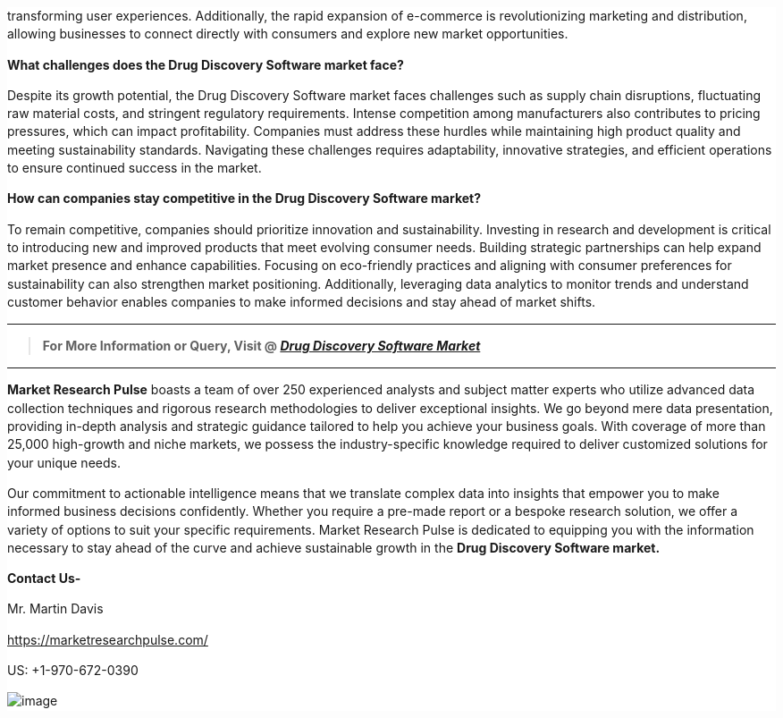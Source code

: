 transforming user experiences. Additionally, the rapid expansion of e-commerce is revolutionizing marketing and distribution, allowing businesses to connect directly with consumers and explore new market opportunities.</p><p><strong>What challenges does the Drug Discovery Software market face?</strong></p><p>Despite its growth potential, the Drug Discovery Software market faces challenges such as supply chain disruptions, fluctuating raw material costs, and stringent regulatory requirements. Intense competition among manufacturers also contributes to pricing pressures, which can impact profitability. Companies must address these hurdles while maintaining high product quality and meeting sustainability standards. Navigating these challenges requires adaptability, innovative strategies, and efficient operations to ensure continued success in the market.</p><p><strong>How can companies stay competitive in the Drug Discovery Software market?</strong></p><p>To remain competitive, companies should prioritize innovation and sustainability. Investing in research and development is critical to introducing new and improved products that meet evolving consumer needs. Building strategic partnerships can help expand market presence and enhance capabilities. Focusing on eco-friendly practices and aligning with consumer preferences for sustainability can also strengthen market positioning. Additionally, leveraging data analytics to monitor trends and understand customer behavior enables companies to make informed decisions and stay ahead of market shifts.</p><hr /><blockquote><p><strong>For More Information or Query, Visit @&nbsp;<em><a href="https://marketresearchpulse.com/report/126711/drug-discovery-software-market?utm_source=Linkedin&utm_medium=052">Drug Discovery Software Market</a></em></strong></p></blockquote><hr /><p><strong>Market Research Pulse</strong> boasts a team of over 250 experienced analysts and subject matter experts who utilize advanced data collection techniques and rigorous research methodologies to deliver exceptional insights. We go beyond mere data presentation, providing in-depth analysis and strategic guidance tailored to help you achieve your business goals. With coverage of more than 25,000 high-growth and niche markets, we possess the industry-specific knowledge required to deliver customized solutions for your unique needs.</p><p>Our commitment to actionable intelligence means that we translate complex data into insights that empower you to make informed business decisions confidently. Whether you require a pre-made report or a bespoke research solution, we offer a variety of options to suit your specific requirements. Market Research Pulse is dedicated to equipping you with the information necessary to stay ahead of the curve and achieve sustainable growth in the <strong>Drug Discovery Software market.</strong></p><p><strong>Contact Us-</strong></p><p>Mr. Martin Davis</p><p>https://marketresearchpulse.com/</p><p>US: +1-970-672-0390</p>
![image](https://github.com/user-attachments/assets/0004a4a1-ec1d-43f3-8945-0cb27c51c6d4)

